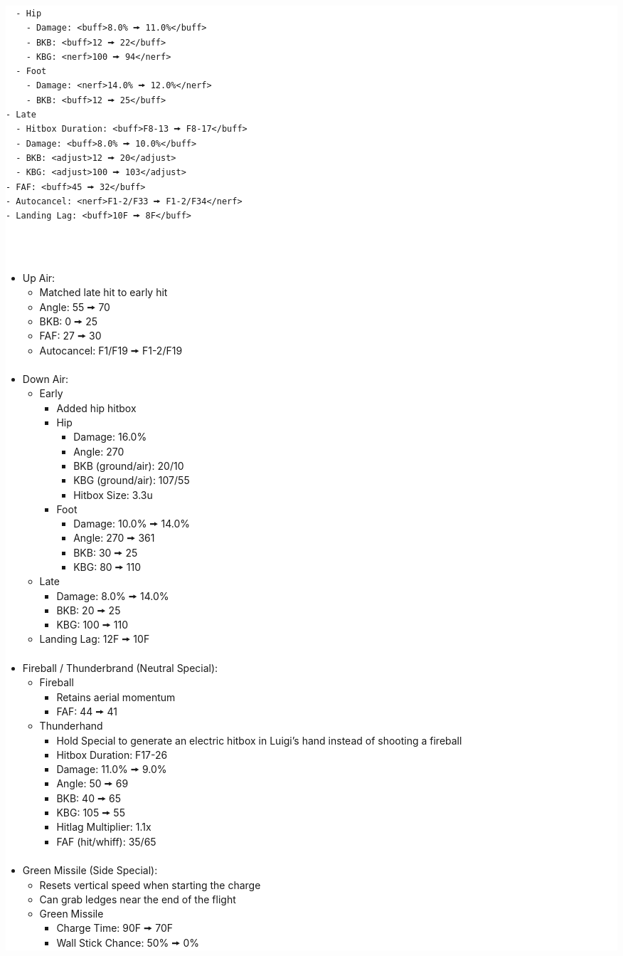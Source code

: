       - Hip
        - Damage: <buff>8.0% 🠚 11.0%</buff>
        - BKB: <buff>12 🠚 22</buff>
        - KBG: <nerf>100 🠚 94</nerf>
      - Foot
        - Damage: <nerf>14.0% 🠚 12.0%</nerf>
        - BKB: <buff>12 🠚 25</buff>
    - Late
      - Hitbox Duration: <buff>F8-13 🠚 F8-17</buff>
      - Damage: <buff>8.0% 🠚 10.0%</buff>
      - BKB: <adjust>12 🠚 20</adjust>
      - KBG: <adjust>100 🠚 103</adjust>
    - FAF: <buff>45 🠚 32</buff>
    - Autocancel: <nerf>F1-2/F33 🠚 F1-2/F34</nerf>
    - Landing Lag: <buff>10F 🠚 8F</buff>
<br><br>
  - Up Air:
    - <adjust>Matched late hit to early hit</adjust>
    - Angle: <buff>55 🠚 70</buff>
    - BKB: <nerf>0 🠚 25</nerf>
    - FAF: <nerf>27 🠚 30</nerf>
    - Autocancel: <buff>F1/F19 🠚 F1-2/F19</buff>
<br><br>
  - Down Air:
    - Early
      - <buff>Added hip hitbox</buff>
      - Hip
        - Damage: 16.0%
        - Angle: 270
        - BKB (ground/air): 20/10
        - KBG (ground/air): 107/55
        - Hitbox Size: 3.3u
      - Foot
        - Damage: <buff>10.0% 🠚 14.0%</buff>
        - Angle: <rework>270 🠚 361</rework>
        - BKB: <adjust>30 🠚 25</adjust>
        - KBG: <buff>80 🠚 110</buff>
    - Late
      - Damage: <buff>8.0% 🠚 14.0%</buff>
      - BKB: <buff>20 🠚 25</buff>
      - KBG: <buff>100 🠚 110</buff>
    - Landing Lag: <buff>12F 🠚 10F</buff>
<br><br>
  - Fireball / Thunderbrand (Neutral Special):
    - Fireball
      - <buff>Retains aerial momentum</buff>
      - FAF: <buff>44 🠚 41</buff>
    - Thunderhand
      - <property>Hold Special to generate an electric hitbox in Luigi’s hand instead of shooting a fireball</property>
      - Hitbox Duration: F17-26
      - Damage: <nerf>11.0% 🠚 9.0%</nerf>
      - Angle: <rework>50 🠚 69</rework>
      - BKB: <rework>40 🠚 65</rework>
      - KBG: <rework>105 🠚 55</rework>
      - Hitlag Multiplier: 1.1x
      - FAF (hit/whiff): 35/65
<br><br>
  - Green Missile (Side Special):
    - <property>Resets vertical speed when starting the charge</property>
    - <buff>Can grab ledges near the end of the flight</buff>
    - Green Missile
      - Charge Time: <buff>90F 🠚 70F</buff>
      - Wall Stick Chance: <buff>50% 🠚 0%</buff>